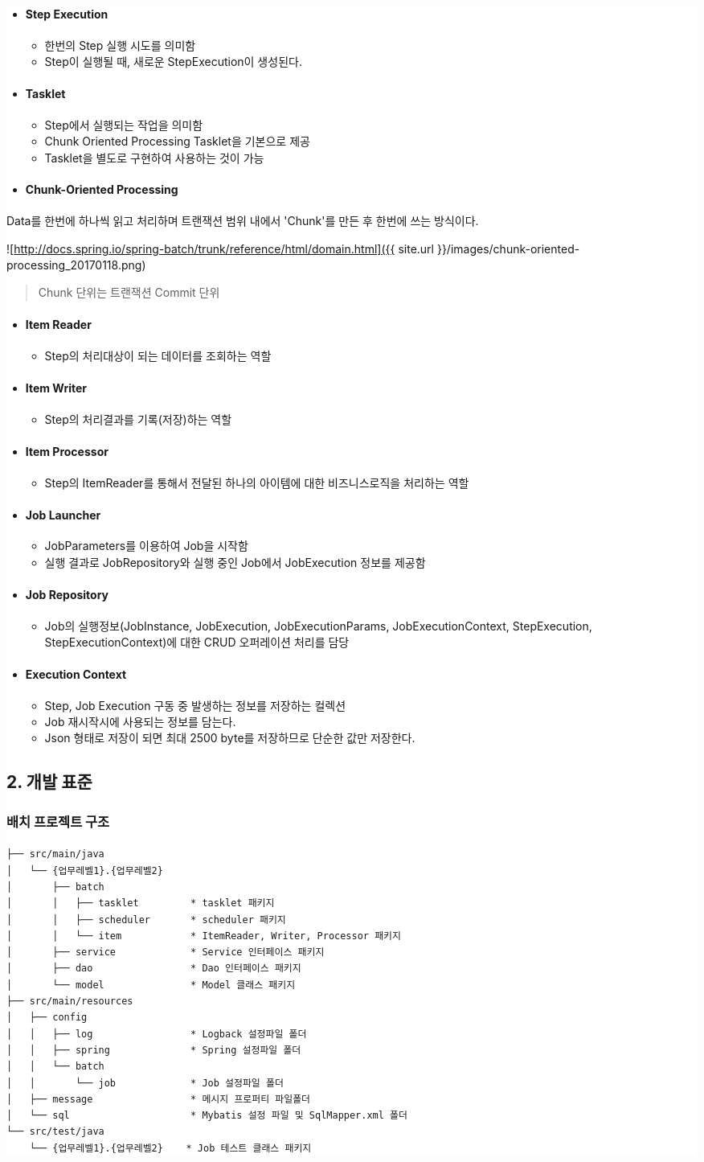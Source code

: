   
- #### Step Execution
  - 한번의 Step 실행 시도를 의미함
  - Step이 실행될 때, 새로운 StepExecution이 생성된다.
  
- #### Tasklet
  - Step에서 실행되는 작업을 의미함
  - Chunk Oriented Processing Tasklet을 기본으로 제공
  - Tasklet을 별도로 구현하여 사용하는 것이 가능
  
- #### Chunk-Oriented Processing
Data를 한번에 하나씩 읽고 처리하며 트랜잭션 범위 내에서 'Chunk'를 만든 후 한번에 쓰는 방식이다. 

![http://docs.spring.io/spring-batch/trunk/reference/html/domain.html]({{ site.url }}/images/chunk-oriented-processing_20170118.png)
> Chunk 단위는 트랜잭션 Commit 단위

- #### Item Reader
  - Step의 처리대상이 되는 데이터를 조회하는 역할
  
- #### Item Writer
  - Step의 처리결과를 기록(저장)하는 역할
  
- #### Item Processor
  - Step의 ItemReader를 통해서 전달된 하나의 아이템에 대한 비즈니스로직을 처리하는 역할 

- #### Job Launcher
  - JobParameters를 이용하여 Job을 시작함
  - 실행 결과로 JobRepository와 실행 중인 Job에서 JobExecution 정보를 제공함
  
- #### Job Repository
  - Job의 실행정보(JobInstance, JobExecution, JobExecutionParams, JobExecutionContext, StepExecution, StepExecutionContext)에 대한 CRUD 오퍼레이션 처리를 담당
  
- #### Execution Context
  - Step, Job Execution 구동 중 발생하는 정보를 저장하는 컬렉션
  - Job 재시작시에 사용되는 정보를 담는다. 
  - Json 형태로 저장이 되면 최대 2500 byte를 저장하므로 단순한 값만 저장한다.   

## <a name="springbatch2"></a>2. 개발 표준
### 배치 프로젝트 구조
```
├── src/main/java
│   └── {업무레벨1}.{업무레벨2}
│       ├── batch
│       │   ├── tasklet         * tasklet 패키지
│       │   ├── scheduler       * scheduler 패키지    
│       │   └── item            * ItemReader, Writer, Processor 패키지
│       ├── service             * Service 인터페이스 패키지
│       ├── dao                 * Dao 인터페이스 패키지
│       └── model               * Model 클래스 패키지
├── src/main/resources
│   ├── config
│   │   ├── log                 * Logback 설정파일 폴더
│   │   ├── spring              * Spring 설정파일 폴더
│   │   └── batch
│   │       └── job             * Job 설정파일 폴더
│   ├── message                 * 메시지 프로퍼티 파일폴더
│   └── sql                     * Mybatis 설정 파일 및 SqlMapper.xml 폴더
└── src/test/java
    └── {업무레벨1}.{업무레벨2}    * Job 테스트 클래스 패키지
```
